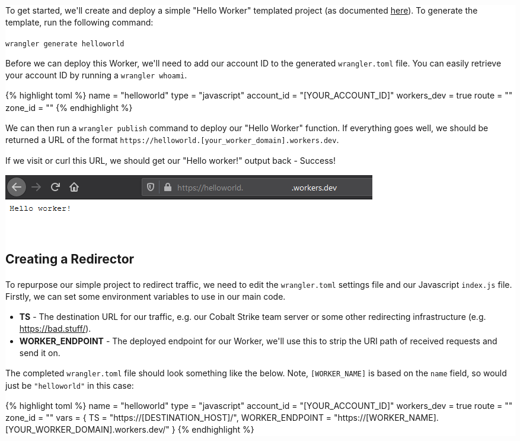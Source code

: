 To get started, we'll create and deploy a simple "Hello Worker" templated project (as documented [here](https://developers.cloudflare.com/workers/learning/getting-started)). To generate the template, run the following command:

`wrangler generate helloworld`

Before we can deploy this Worker, we'll need to add our account ID to the generated `wrangler.toml` file. You can easily retrieve your account ID by running a `wrangler whoami`.

{% highlight toml %}
name = "helloworld"
type = "javascript"
account_id = "[YOUR_ACCOUNT_ID]"
workers_dev = true
route = ""
zone_id = ""
{% endhighlight %}

We can then run a `wrangler publish` command to deploy our "Hello Worker" function. If everything goes well, we should be returned a URL of the format `https://helloworld.[your_worker_domain].workers.dev`.

If we visit or curl this URL, we should get our "Hello worker!" output back - Success!

![Helloworker](/images/cloudflare1/helloworker.png)





## Creating a Redirector

To repurpose our simple project to redirect traffic, we need to edit the `wrangler.toml` settings file and our Javascript `index.js` file. Firstly, we can set some environment variables to use in our main code.
 - __TS__ - The destination URL for our traffic, e.g. our Cobalt Strike team server or some other redirecting infrastructure (e.g. https://bad.stuff/).
 - __WORKER_ENDPOINT__ - The deployed endpoint for our Worker, we'll use this to strip the URI path of received requests and send it on.

The completed `wrangler.toml` file should look something like the below. Note, `[WORKER_NAME]` is based on the `name` field, so would just be `"helloworld"` in this case:

{% highlight toml %}
name = "helloworld"
type = "javascript"
account_id = "[YOUR_ACCOUNT_ID]"
workers_dev = true
route = ""
zone_id = ""
vars = { TS = "https://[DESTINATION_HOST]/", WORKER_ENDPOINT = "https://[WORKER_NAME].[YOUR_WORKER_DOMAIN].workers.dev/" }
{% endhighlight %}
